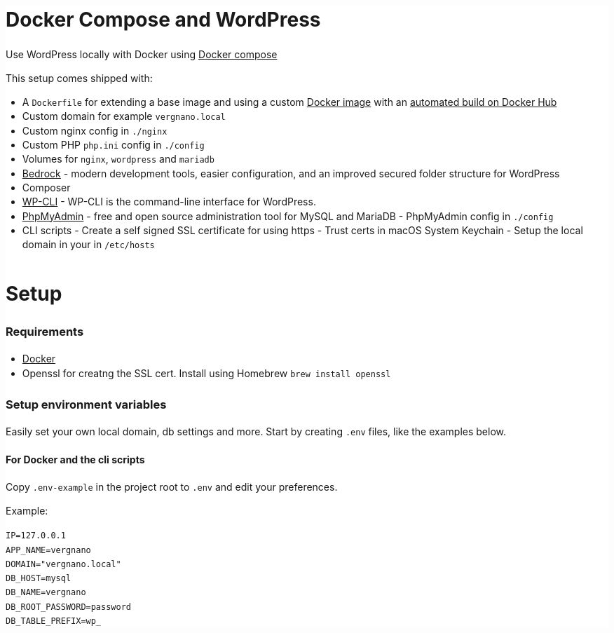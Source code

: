 

# Docker Compose and WordPress

Use WordPress locally with Docker using [Docker compose](https://docs.docker.com/compose/)

This setup comes shipped with:

- A `Dockerfile` for extending a base image and using a custom [Docker image](https://github.com/urre/wordpress-nginx-docker-compose-image) with an [automated build on Docker Hub](https://cloud.docker.com/repository/docker/urre/wordpress-nginx-docker-compose-image)
- Custom domain for example `vergnano.local`
- Custom nginx config in `./nginx`
- Custom PHP `php.ini` config in `./config`
- Volumes for `nginx`, `wordpress` and `mariadb`
- [Bedrock](https://roots.io/bedrock/) - modern development tools, easier configuration, and an improved secured folder structure for WordPress
- Composer
- [WP-CLI](https://wp-cli.org/) - WP-CLI is the command-line interface for WordPress.
- [PhpMyAdmin](https://www.phpmyadmin.net/) - free and open source administration tool for MySQL and MariaDB - PhpMyAdmin config in `./config`
- CLI scripts - Create a self signed SSL certificate for using https - Trust certs in macOS System Keychain - Setup the local domain in your in `/etc/hosts`

# Setup

### Requirements

- [Docker](https://www.docker.com/get-started)
- Openssl for creatng the SSL cert. Install using Homebrew `brew install openssl`

### Setup environment variables

Easily set your own local domain, db settings and more. Start by creating `.env` files, like the examples below.


#### For Docker and the cli scripts

Copy `.env-example` in the project root to `.env` and edit your preferences.

Example:

```dotenv
IP=127.0.0.1
APP_NAME=vergnano
DOMAIN="vergnano.local"
DB_HOST=mysql
DB_NAME=vergnano
DB_ROOT_PASSWORD=password
DB_TABLE_PREFIX=wp_

```
